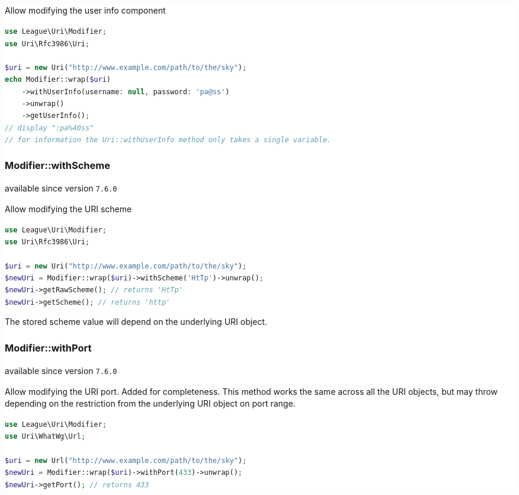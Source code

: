 Allow modifying the user info component

~~~php
use League\Uri\Modifier;
use Uri\Rfc3986\Uri;

$uri = new Uri("http://www.example.com/path/to/the/sky");
echo Modifier::wrap($uri)
    ->withUserInfo(username: null, password: 'pa@ss')
    ->unwrap()
    ->getUserInfo();
// display ":pa%40ss"
// for information the Uri::withUserInfo method only takes a single variable.
~~~

### Modifier::withScheme

<p class="message-notice">available since version <code>7.6.0</code></p>

Allow modifying the URI scheme

~~~php
use League\Uri\Modifier;
use Uri\Rfc3986\Uri;

$uri = new Uri("http://www.example.com/path/to/the/sky");
$newUri = Modifier::wrap($uri)->withScheme('HtTp')->unwrap();
$newUri->getRawScheme(); // returns 'HtTp'
$newUri->getScheme(); // returns 'http'
~~~

The stored scheme value will depend on the underlying URI object.

### Modifier::withPort

<p class="message-notice">available since version <code>7.6.0</code></p>

Allow modifying the URI port. Added for completeness. This
method works the same across all the URI objects, but may throw
depending on the restriction from the underlying URI object on
port range.

~~~php
use League\Uri\Modifier;
use Uri\WhatWg\Url;

$uri = new Url("http://www.example.com/path/to/the/sky");
$newUri = Modifier::wrap($uri)->withPort(433)->unwrap();
$newUri->getPort(); // returns 433
~~~
